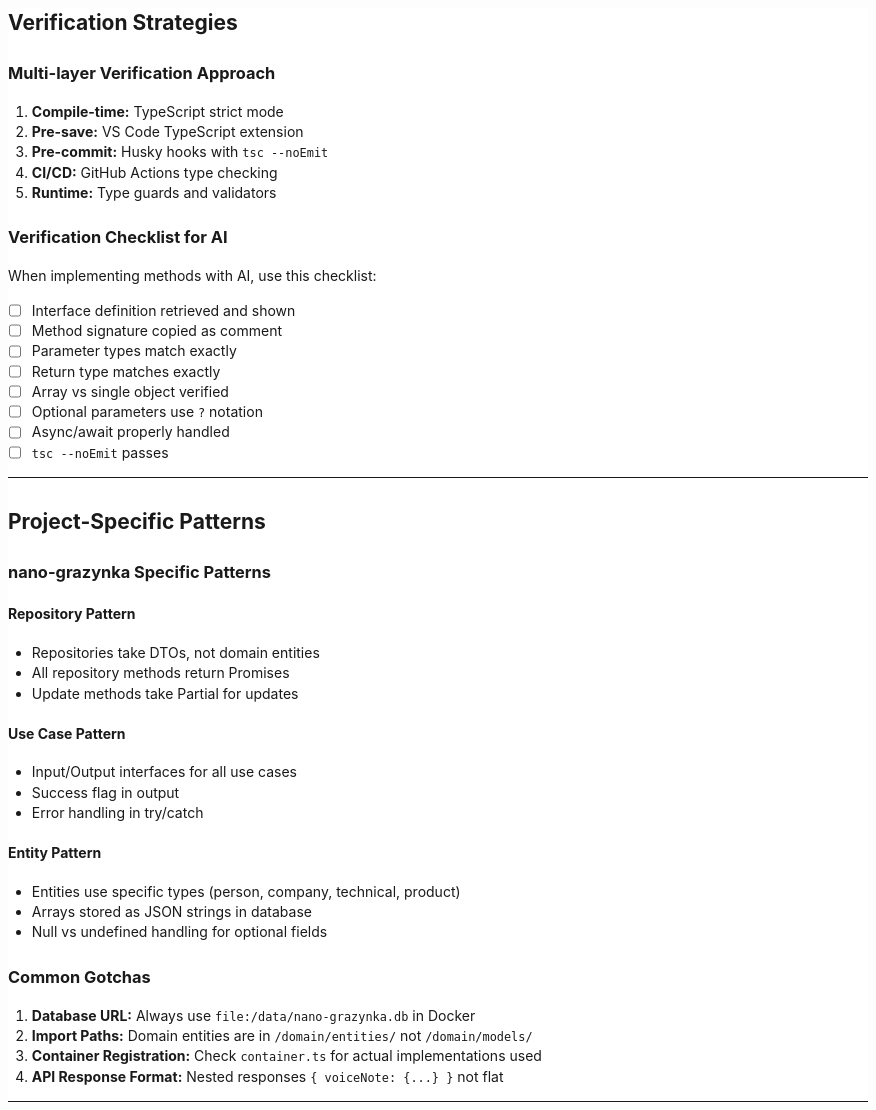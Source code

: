 
## Verification Strategies

### Multi-layer Verification Approach

1. **Compile-time:** TypeScript strict mode
2. **Pre-save:** VS Code TypeScript extension
3. **Pre-commit:** Husky hooks with `tsc --noEmit`
4. **CI/CD:** GitHub Actions type checking
5. **Runtime:** Type guards and validators

### Verification Checklist for AI

When implementing methods with AI, use this checklist:
- [ ] Interface definition retrieved and shown
- [ ] Method signature copied as comment
- [ ] Parameter types match exactly
- [ ] Return type matches exactly  
- [ ] Array vs single object verified
- [ ] Optional parameters use `?` notation
- [ ] Async/await properly handled
- [ ] `tsc --noEmit` passes

---

## Project-Specific Patterns

### nano-grazynka Specific Patterns

#### Repository Pattern
- Repositories take DTOs, not domain entities
- All repository methods return Promises
- Update methods take Partial<T> for updates

#### Use Case Pattern
- Input/Output interfaces for all use cases
- Success flag in output
- Error handling in try/catch

#### Entity Pattern
- Entities use specific types (person, company, technical, product)
- Arrays stored as JSON strings in database
- Null vs undefined handling for optional fields

### Common Gotchas

1. **Database URL:** Always use `file:/data/nano-grazynka.db` in Docker
2. **Import Paths:** Domain entities are in `/domain/entities/` not `/domain/models/`
3. **Container Registration:** Check `container.ts` for actual implementations used
4. **API Response Format:** Nested responses `{ voiceNote: {...} }` not flat

---